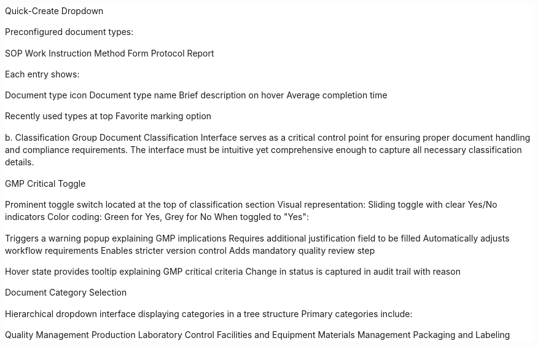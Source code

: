 
Quick-Create Dropdown


Preconfigured document types:

SOP
Work Instruction
Method
Form
Protocol
Report


Each entry shows:

Document type icon
Document type name
Brief description on hover
Average completion time


Recently used types at top
Favorite marking option


b. Classification Group
Document Classification Interface serves as a critical control point for ensuring proper document handling and compliance requirements. The interface must be intuitive yet comprehensive enough to capture all necessary classification details.

GMP Critical Toggle

Prominent toggle switch located at the top of classification section
Visual representation: Sliding toggle with clear Yes/No indicators
Color coding: Green for Yes, Grey for No
When toggled to "Yes":

Triggers a warning popup explaining GMP implications
Requires additional justification field to be filled
Automatically adjusts workflow requirements
Enables stricter version control
Adds mandatory quality review step


Hover state provides tooltip explaining GMP critical criteria
Change in status is captured in audit trail with reason


Document Category Selection

Hierarchical dropdown interface displaying categories in a tree structure
Primary categories include:

Quality Management
Production
Laboratory Control
Facilities and Equipment
Materials Management
Packaging and Labeling
